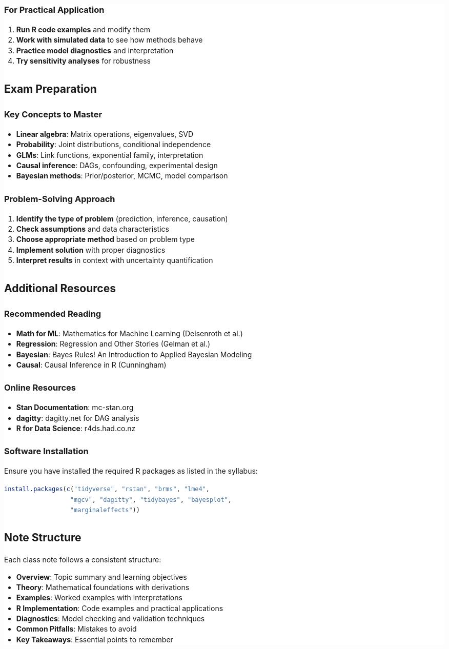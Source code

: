 ### For Practical Application
1. **Run R code examples** and modify them
2. **Work with simulated data** to see how methods behave
3. **Practice model diagnostics** and interpretation
4. **Try sensitivity analyses** for robustness

## Exam Preparation

### Key Concepts to Master
- **Linear algebra**: Matrix operations, eigenvalues, SVD
- **Probability**: Joint distributions, conditional independence
- **GLMs**: Link functions, exponential family, interpretation
- **Causal inference**: DAGs, confounding, experimental design
- **Bayesian methods**: Prior/posterior, MCMC, model comparison

### Problem-Solving Approach
1. **Identify the type of problem** (prediction, inference, causation)
2. **Check assumptions** and data characteristics
3. **Choose appropriate method** based on problem type
4. **Implement solution** with proper diagnostics
5. **Interpret results** in context with uncertainty quantification

## Additional Resources

### Recommended Reading
- **Math for ML**: Mathematics for Machine Learning (Deisenroth et al.)
- **Regression**: Regression and Other Stories (Gelman et al.)
- **Bayesian**: Bayes Rules! An Introduction to Applied Bayesian Modeling
- **Causal**: Causal Inference in R (Cunningham)

### Online Resources
- **Stan Documentation**: mc-stan.org
- **dagitty**: dagitty.net for DAG analysis
- **R for Data Science**: r4ds.had.co.nz

### Software Installation
Ensure you have installed the required R packages as listed in the syllabus:
```r
install.packages(c("tidyverse", "rstan", "brms", "lme4", 
                  "mgcv", "dagitty", "tidybayes", "bayesplot", 
                  "marginaleffects"))
```

## Note Structure
Each class note follows a consistent structure:
- **Overview**: Topic summary and learning objectives
- **Theory**: Mathematical foundations with derivations
- **Examples**: Worked examples with interpretations  
- **R Implementation**: Code examples and practical applications
- **Diagnostics**: Model checking and validation techniques
- **Common Pitfalls**: Mistakes to avoid
- **Key Takeaways**: Essential points to remember
